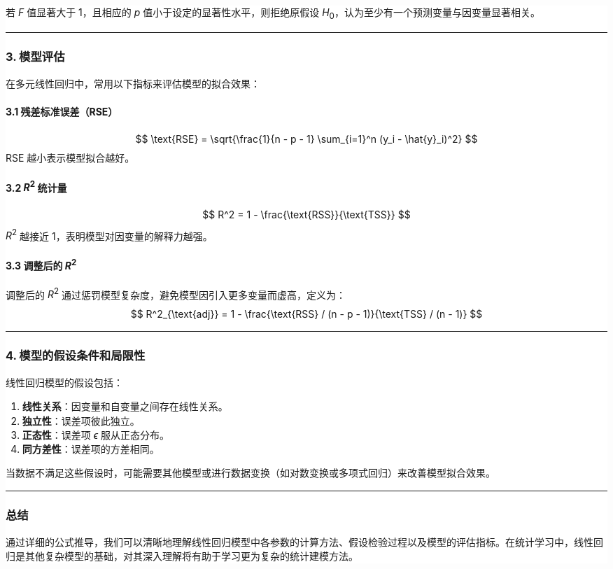 若 $F$ 值显著大于 1，且相应的 $p$ 值小于设定的显著性水平，则拒绝原假设 $H_0$，认为至少有一个预测变量与因变量显著相关。

---

### 3. 模型评估

在多元线性回归中，常用以下指标来评估模型的拟合效果：

#### 3.1 残差标准误差（RSE）
$$
\text{RSE} = \sqrt{\frac{1}{n - p - 1} \sum_{i=1}^n (y_i - \hat{y}_i)^2}
$$
RSE 越小表示模型拟合越好。

#### 3.2 $R^2$ 统计量
$$
R^2 = 1 - \frac{\text{RSS}}{\text{TSS}}
$$
$R^2$ 越接近 1，表明模型对因变量的解释力越强。

#### 3.3 调整后的 $R^2$
调整后的 $R^2$ 通过惩罚模型复杂度，避免模型因引入更多变量而虚高，定义为：
$$
R^2_{\text{adj}} = 1 - \frac{\text{RSS} / (n - p - 1)}{\text{TSS} / (n - 1)}
$$

---

### 4. 模型的假设条件和局限性

线性回归模型的假设包括：
1. **线性关系**：因变量和自变量之间存在线性关系。
2. **独立性**：误差项彼此独立。
3. **正态性**：误差项 $\epsilon$ 服从正态分布。
4. **同方差性**：误差项的方差相同。

当数据不满足这些假设时，可能需要其他模型或进行数据变换（如对数变换或多项式回归）来改善模型拟合效果。

---

### 总结

通过详细的公式推导，我们可以清晰地理解线性回归模型中各参数的计算方法、假设检验过程以及模型的评估指标。在统计学习中，线性回归是其他复杂模型的基础，对其深入理解将有助于学习更为复杂的统计建模方法。